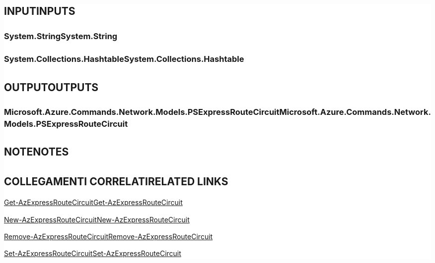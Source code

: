 ## <span data-ttu-id="6eaad-138">INPUT</span><span class="sxs-lookup"><span data-stu-id="6eaad-138">INPUTS</span></span>

### <span data-ttu-id="6eaad-139">System.String</span><span class="sxs-lookup"><span data-stu-id="6eaad-139">System.String</span></span>

### <span data-ttu-id="6eaad-140">System.Collections.Hashtable</span><span class="sxs-lookup"><span data-stu-id="6eaad-140">System.Collections.Hashtable</span></span>

## <span data-ttu-id="6eaad-141">OUTPUT</span><span class="sxs-lookup"><span data-stu-id="6eaad-141">OUTPUTS</span></span>

### <span data-ttu-id="6eaad-142">Microsoft.Azure.Commands.Network.Models.PSExpressRouteCircuit</span><span class="sxs-lookup"><span data-stu-id="6eaad-142">Microsoft.Azure.Commands.Network.Models.PSExpressRouteCircuit</span></span>

## <span data-ttu-id="6eaad-143">NOTE</span><span class="sxs-lookup"><span data-stu-id="6eaad-143">NOTES</span></span>

## <span data-ttu-id="6eaad-144">COLLEGAMENTI CORRELATI</span><span class="sxs-lookup"><span data-stu-id="6eaad-144">RELATED LINKS</span></span>

[<span data-ttu-id="6eaad-145">Get-AzExpressRouteCircuit</span><span class="sxs-lookup"><span data-stu-id="6eaad-145">Get-AzExpressRouteCircuit</span></span>](./Get-AzExpressRouteCircuit.md)

[<span data-ttu-id="6eaad-146">New-AzExpressRouteCircuit</span><span class="sxs-lookup"><span data-stu-id="6eaad-146">New-AzExpressRouteCircuit</span></span>](./New-AzExpressRouteCircuit.md)

[<span data-ttu-id="6eaad-147">Remove-AzExpressRouteCircuit</span><span class="sxs-lookup"><span data-stu-id="6eaad-147">Remove-AzExpressRouteCircuit</span></span>](./Remove-AzExpressRouteCircuit.md)

[<span data-ttu-id="6eaad-148">Set-AzExpressRouteCircuit</span><span class="sxs-lookup"><span data-stu-id="6eaad-148">Set-AzExpressRouteCircuit</span></span>](./Set-AzExpressRouteCircuit.md)
